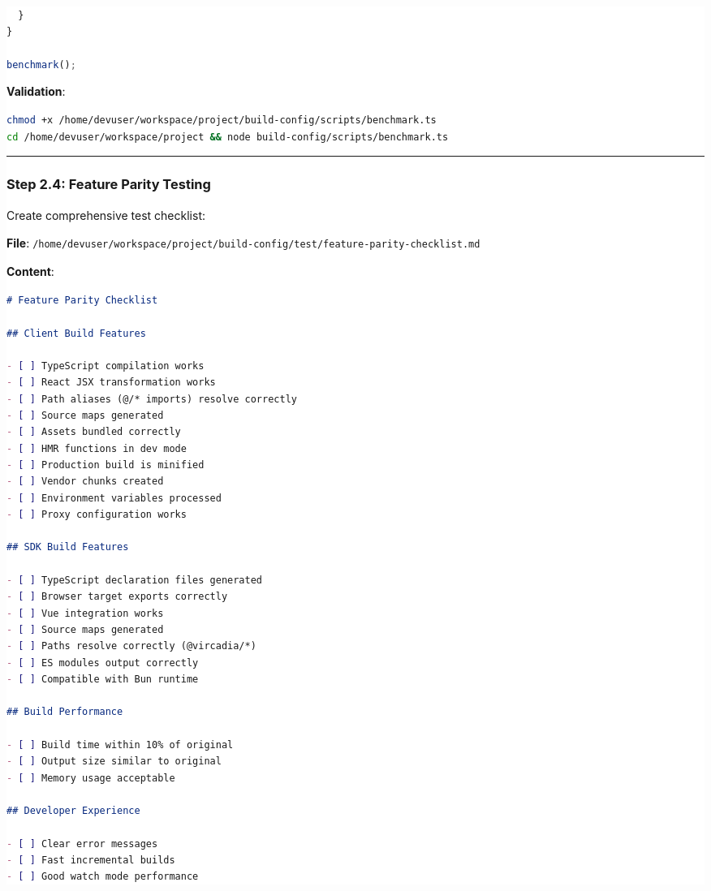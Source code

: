 ```typescript
  }
}

benchmark();
```

**Validation**:
```bash
chmod +x /home/devuser/workspace/project/build-config/scripts/benchmark.ts
cd /home/devuser/workspace/project && node build-config/scripts/benchmark.ts
```

---

### Step 2.4: Feature Parity Testing

Create comprehensive test checklist:

**File**: `/home/devuser/workspace/project/build-config/test/feature-parity-checklist.md`

**Content**:
```markdown
# Feature Parity Checklist

## Client Build Features

- [ ] TypeScript compilation works
- [ ] React JSX transformation works
- [ ] Path aliases (@/* imports) resolve correctly
- [ ] Source maps generated
- [ ] Assets bundled correctly
- [ ] HMR functions in dev mode
- [ ] Production build is minified
- [ ] Vendor chunks created
- [ ] Environment variables processed
- [ ] Proxy configuration works

## SDK Build Features

- [ ] TypeScript declaration files generated
- [ ] Browser target exports correctly
- [ ] Vue integration works
- [ ] Source maps generated
- [ ] Paths resolve correctly (@vircadia/*)
- [ ] ES modules output correctly
- [ ] Compatible with Bun runtime

## Build Performance

- [ ] Build time within 10% of original
- [ ] Output size similar to original
- [ ] Memory usage acceptable

## Developer Experience

- [ ] Clear error messages
- [ ] Fast incremental builds
- [ ] Good watch mode performance
```
